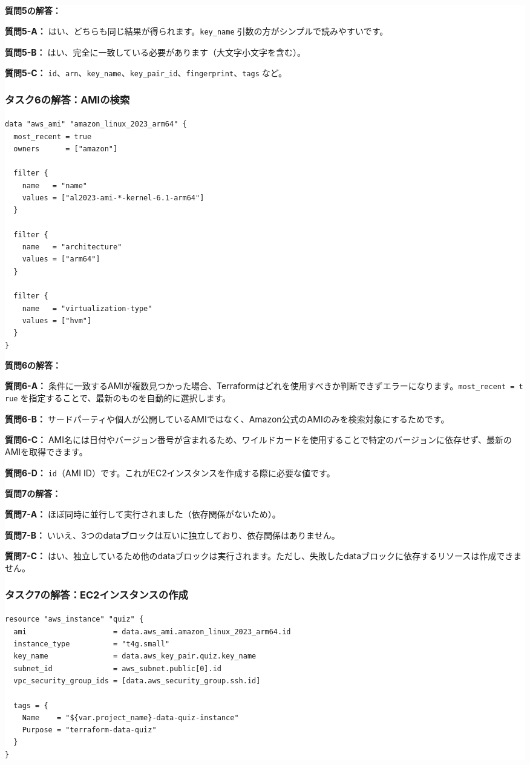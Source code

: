 **質問5の解答：**

**質問5-A：** はい、どちらも同じ結果が得られます。`key_name` 引数の方がシンプルで読みやすいです。

**質問5-B：** はい、完全に一致している必要があります（大文字小文字を含む）。

**質問5-C：** `id`、`arn`、`key_name`、`key_pair_id`、`fingerprint`、`tags` など。

### タスク6の解答：AMIの検索

```hcl
data "aws_ami" "amazon_linux_2023_arm64" {
  most_recent = true
  owners      = ["amazon"]

  filter {
    name   = "name"
    values = ["al2023-ami-*-kernel-6.1-arm64"]
  }

  filter {
    name   = "architecture"
    values = ["arm64"]
  }

  filter {
    name   = "virtualization-type"
    values = ["hvm"]
  }
}
```

**質問6の解答：**

**質問6-A：** 条件に一致するAMIが複数見つかった場合、Terraformはどれを使用すべきか判断できずエラーになります。`most_recent = true` を指定することで、最新のものを自動的に選択します。

**質問6-B：** サードパーティや個人が公開しているAMIではなく、Amazon公式のAMIのみを検索対象にするためです。

**質問6-C：** AMI名には日付やバージョン番号が含まれるため、ワイルドカードを使用することで特定のバージョンに依存せず、最新のAMIを取得できます。

**質問6-D：** `id`（AMI ID）です。これがEC2インスタンスを作成する際に必要な値です。

**質問7の解答：**

**質問7-A：** ほぼ同時に並行して実行されました（依存関係がないため）。

**質問7-B：** いいえ、3つのdataブロックは互いに独立しており、依存関係はありません。

**質問7-C：** はい、独立しているため他のdataブロックは実行されます。ただし、失敗したdataブロックに依存するリソースは作成できません。

### タスク7の解答：EC2インスタンスの作成

```hcl
resource "aws_instance" "quiz" {
  ami                    = data.aws_ami.amazon_linux_2023_arm64.id
  instance_type          = "t4g.small"
  key_name               = data.aws_key_pair.quiz.key_name
  subnet_id              = aws_subnet.public[0].id
  vpc_security_group_ids = [data.aws_security_group.ssh.id]

  tags = {
    Name    = "${var.project_name}-data-quiz-instance"
    Purpose = "terraform-data-quiz"
  }
}
```
